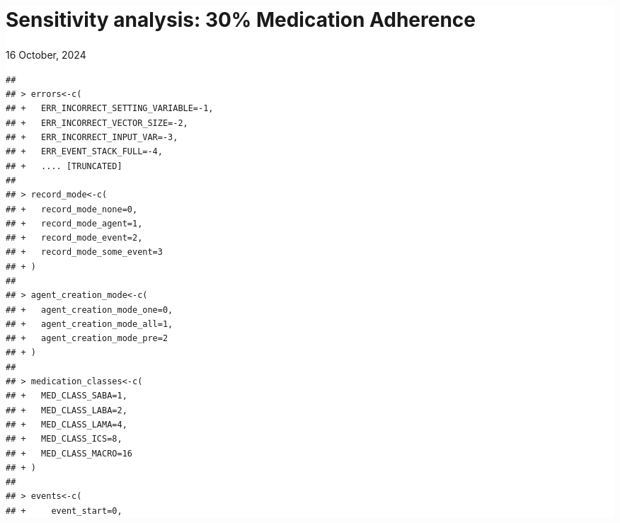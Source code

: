 Sensitivity analysis: 30% Medication Adherence
================
16 October, 2024

    ## 
    ## > errors<-c(
    ## +   ERR_INCORRECT_SETTING_VARIABLE=-1,
    ## +   ERR_INCORRECT_VECTOR_SIZE=-2,
    ## +   ERR_INCORRECT_INPUT_VAR=-3,
    ## +   ERR_EVENT_STACK_FULL=-4,
    ## +   .... [TRUNCATED] 
    ## 
    ## > record_mode<-c(
    ## +   record_mode_none=0,
    ## +   record_mode_agent=1,
    ## +   record_mode_event=2,
    ## +   record_mode_some_event=3
    ## + )
    ## 
    ## > agent_creation_mode<-c(
    ## +   agent_creation_mode_one=0,
    ## +   agent_creation_mode_all=1,
    ## +   agent_creation_mode_pre=2
    ## + )
    ## 
    ## > medication_classes<-c(
    ## +   MED_CLASS_SABA=1,
    ## +   MED_CLASS_LABA=2,
    ## +   MED_CLASS_LAMA=4,
    ## +   MED_CLASS_ICS=8,
    ## +   MED_CLASS_MACRO=16
    ## + )
    ## 
    ## > events<-c(
    ## +     event_start=0,